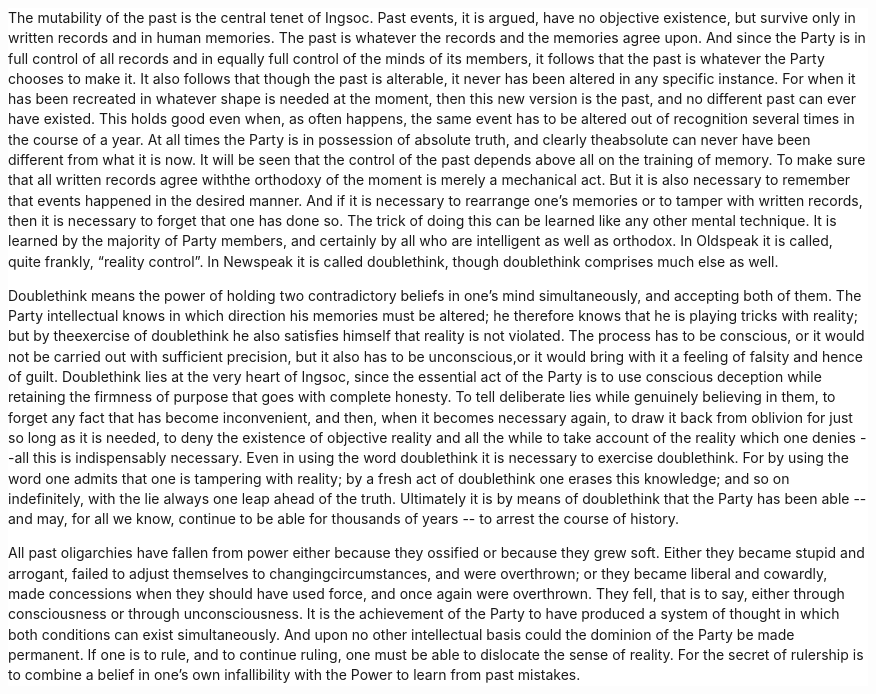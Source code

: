 The mutability of the past is the central tenet of Ingsoc. Past events, it is argued, have no objective existence, but survive only in written records and in human memories. The past is whatever the records and the memories agree upon. And since the Party is in full control of all records and in equally full control of the minds of its members, it follows that the past is whatever the Party chooses to make it. It also follows that though the past is alterable, it never has been altered in any specific instance. For when it has been recreated in whatever shape is needed at the moment, then this new version is the past, and no different past can ever have existed. This holds good even when, as often happens, the same event has to be altered out of recognition several times in the course of a year. At all times the Party is in possession of absolute truth, and clearly theabsolute can never have been different from what it is now. It will be seen that the control of the past depends above all on the training of memory. To make sure that all written records agree withthe orthodoxy of the moment is merely a mechanical act. But it is also necessary to remember that events happened in the desired manner. And if it is necessary to rearrange one’s memories or to tamper with written records, then it is necessary to forget that one has done so. The trick of doing this can be learned like any other mental technique. It is learned by the majority of Party members, and certainly by all who are intelligent as well as orthodox. In Oldspeak it is called, quite frankly, “reality control”. In Newspeak it is called doublethink, though doublethink comprises much else as well.

Doublethink means the power of holding two contradictory beliefs in one’s mind simultaneously, and accepting both of them. The Party intellectual knows in which direction his memories must be altered; he therefore knows that he is playing tricks with reality; but by theexercise of doublethink he also satisfies himself that reality is not violated. The process has to be conscious, or it would not be carried out with sufficient precision, but it also has to be unconscious,or it would bring with it a feeling of falsity and hence of guilt. Doublethink lies at the very heart of Ingsoc, since the essential act of the Party is to use conscious deception while retaining the firmness of purpose that goes with complete honesty. To tell deliberate lies while genuinely believing in them, to forget any fact that has become inconvenient, and then, when it becomes necessary again, to draw it back from oblivion for just so long as it is needed, to deny the existence of objective reality and all the while to take account of the reality which one denies --all this is indispensably necessary. Even in using the word doublethink it is necessary to exercise doublethink. For by using the word one admits that one is tampering with reality; by a fresh act of doublethink one erases this knowledge; and so on indefinitely, with the lie always one leap ahead of the truth. Ultimately it is by means of doublethink that the Party has been able --and may, for all we know, continue to be able for thousands of years -- to arrest the course of history.

All past oligarchies have fallen from power either because they ossified or because they grew soft. Either they became stupid and arrogant, failed to adjust themselves to changingcircumstances, and were overthrown; or they became liberal and cowardly, made concessions when they should have used force, and once again were overthrown. They fell, that is to say, either through consciousness or through unconsciousness. It is the achievement of the Party to have produced a system of thought in which both conditions can exist simultaneously. And upon no other intellectual basis could the dominion of the Party be made permanent. If one is to rule, and to continue ruling, one must be able to dislocate the sense of reality. For the secret of rulership is to combine a belief in one’s own infallibility with the Power to learn from past mistakes.
